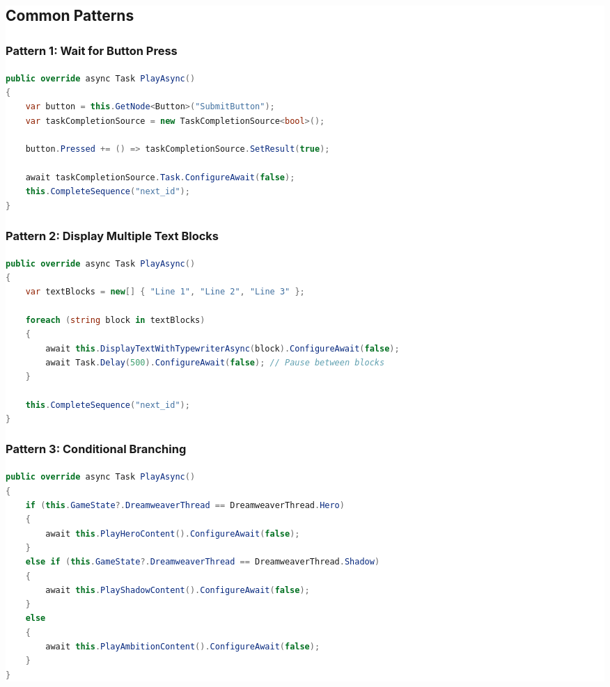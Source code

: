 ## Common Patterns

### Pattern 1: Wait for Button Press

```csharp
public override async Task PlayAsync()
{
    var button = this.GetNode<Button>("SubmitButton");
    var taskCompletionSource = new TaskCompletionSource<bool>();

    button.Pressed += () => taskCompletionSource.SetResult(true);

    await taskCompletionSource.Task.ConfigureAwait(false);
    this.CompleteSequence("next_id");
}
```

### Pattern 2: Display Multiple Text Blocks

```csharp
public override async Task PlayAsync()
{
    var textBlocks = new[] { "Line 1", "Line 2", "Line 3" };

    foreach (string block in textBlocks)
    {
        await this.DisplayTextWithTypewriterAsync(block).ConfigureAwait(false);
        await Task.Delay(500).ConfigureAwait(false); // Pause between blocks
    }

    this.CompleteSequence("next_id");
}
```

### Pattern 3: Conditional Branching

```csharp
public override async Task PlayAsync()
{
    if (this.GameState?.DreamweaverThread == DreamweaverThread.Hero)
    {
        await this.PlayHeroContent().ConfigureAwait(false);
    }
    else if (this.GameState?.DreamweaverThread == DreamweaverThread.Shadow)
    {
        await this.PlayShadowContent().ConfigureAwait(false);
    }
    else
    {
        await this.PlayAmbitionContent().ConfigureAwait(false);
    }
}
```

